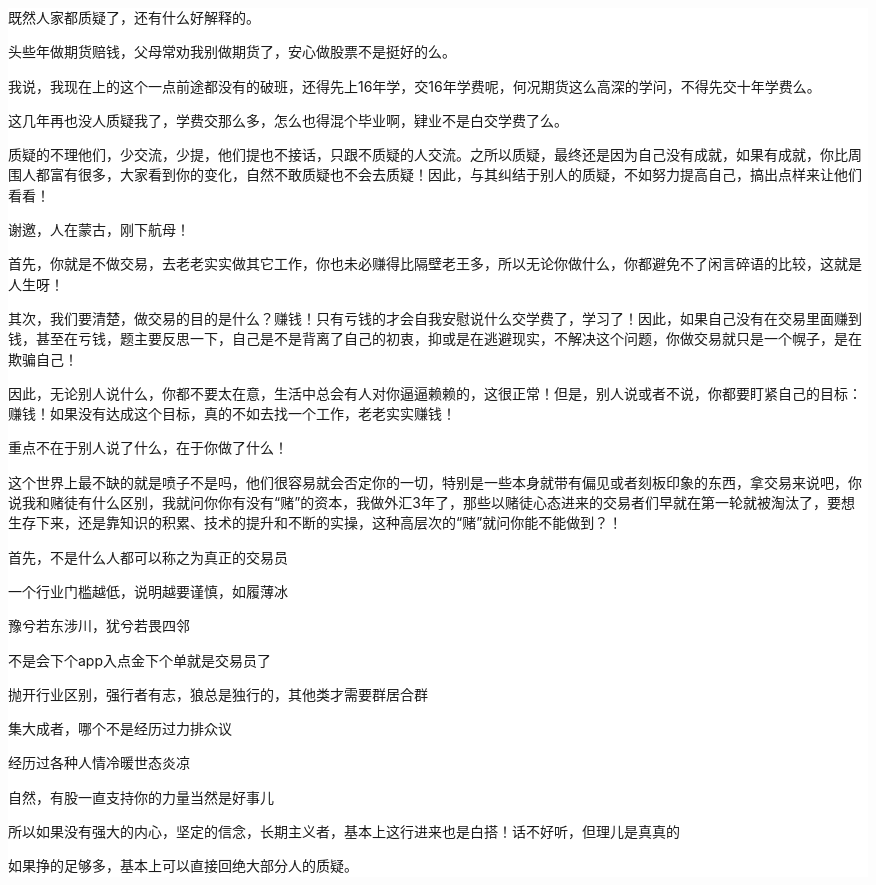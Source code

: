 既然人家都质疑了，还有什么好解释的。

头些年做期货赔钱，父母常劝我别做期货了，安心做股票不是挺好的么。

我说，我现在上的这个一点前途都没有的破班，还得先上16年学，交16年学费呢，何况期货这么高深的学问，不得先交十年学费么。

这几年再也没人质疑我了，学费交那么多，怎么也得混个毕业啊，肄业不是白交学费了么。

质疑的不理他们，少交流，少提，他们提也不接话，只跟不质疑的人交流。之所以质疑，最终还是因为自己没有成就，如果有成就，你比周围人都富有很多，大家看到你的变化，自然不敢质疑也不会去质疑！因此，与其纠结于别人的质疑，不如努力提高自己，搞出点样来让他们看看！

谢邀，人在蒙古，刚下航母！

首先，你就是不做交易，去老老实实做其它工作，你也未必赚得比隔壁老王多，所以无论你做什么，你都避免不了闲言碎语的比较，这就是人生呀！

其次，我们要清楚，做交易的目的是什么？赚钱！只有亏钱的才会自我安慰说什么交学费了，学习了！因此，如果自己没有在交易里面赚到钱，甚至在亏钱，题主要反思一下，自己是不是背离了自己的初衷，抑或是在逃避现实，不解决这个问题，你做交易就只是一个幌子，是在欺骗自己！

因此，无论别人说什么，你都不要太在意，生活中总会有人对你逼逼赖赖的，这很正常！但是，别人说或者不说，你都要盯紧自己的目标：赚钱！如果没有达成这个目标，真的不如去找一个工作，老老实实赚钱！

重点不在于别人说了什么，在于你做了什么！

这个世界上最不缺的就是喷子不是吗，他们很容易就会否定你的一切，特别是一些本身就带有偏见或者刻板印象的东西，拿交易来说吧，你说我和赌徒有什么区别，我就问你你有没有“赌”的资本，我做外汇3年了，那些以赌徒心态进来的交易者们早就在第一轮就被淘汰了，要想生存下来，还是靠知识的积累、技术的提升和不断的实操，这种高层次的“赌”就问你能不能做到？！

首先，不是什么人都可以称之为真正的交易员

一个行业门槛越低，说明越要谨慎，如履薄冰

豫兮若东涉川，犹兮若畏四邻

不是会下个app入点金下个单就是交易员了

抛开行业区别，强行者有志，狼总是独行的，其他类才需要群居合群

集大成者，哪个不是经历过力排众议

经历过各种人情冷暖世态炎凉

自然，有股一直支持你的力量当然是好事儿

所以如果没有强大的内心，坚定的信念，长期主义者，基本上这行进来也是白搭！话不好听，但理儿是真真的

如果挣的足够多，基本上可以直接回绝大部分人的质疑。
